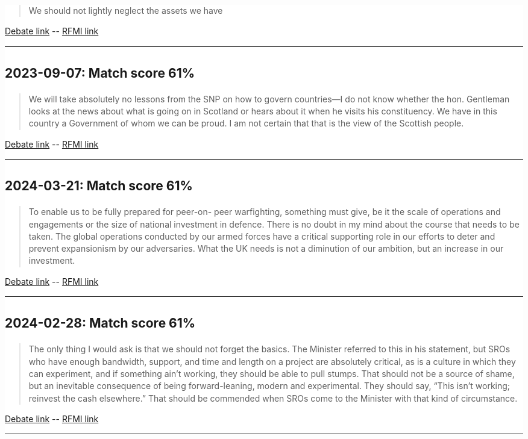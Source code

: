 >We should not lightly neglect the assets we have

[Debate link](https://www.theyworkforyou.com/debates/?id=2024-05-07b.499.3)  --  [RFMI link](https://www.theyworkforyou.com/mp/25417/register)


---



## 2023-09-07: Match score 61%

>We will take absolutely no lessons from the SNP on how to govern countries—I do not know whether the hon. Gentleman looks at the news about what is going on in Scotland or hears about it when he visits his constituency. We have in this country a Government of whom we can be proud. I am not certain that that is the view of the Scottish people.

[Debate link](https://www.theyworkforyou.com/debates/?id=2023-09-07d.530.6)  --  [RFMI link](https://www.theyworkforyou.com/mp/25417/register)


---



## 2024-03-21: Match score 61%

>To enable us to be fully prepared for peer-on- peer warfighting, something must give, be it the scale  of operations and engagements or the size of national investment in defence. There is no doubt in my mind about the course that needs to be taken. The global operations conducted by our armed forces have a critical supporting role in our efforts to deter and prevent expansionism by our adversaries. What the UK needs is not a diminution of our ambition, but an increase in our investment.

[Debate link](https://www.theyworkforyou.com/debates/?id=2024-03-21c.1073.3)  --  [RFMI link](https://www.theyworkforyou.com/mp/25417/register)


---



## 2024-02-28: Match score 61%

>The only thing I would ask is that we should not forget the basics. The Minister referred to this in his statement, but SROs who have enough bandwidth, support, and time and length on a project are absolutely critical, as is a culture in which they can experiment, and if something ain’t working, they should be able to pull stumps. That should not be a source of shame, but an inevitable consequence of being forward-leaning, modern and experimental. They should say, “This isn’t working; reinvest the cash elsewhere.” That should be commended when SROs come to the Minister with that kind of circumstance.

[Debate link](https://www.theyworkforyou.com/debates/?id=2024-02-28a.359.1)  --  [RFMI link](https://www.theyworkforyou.com/mp/25417/register)


---



